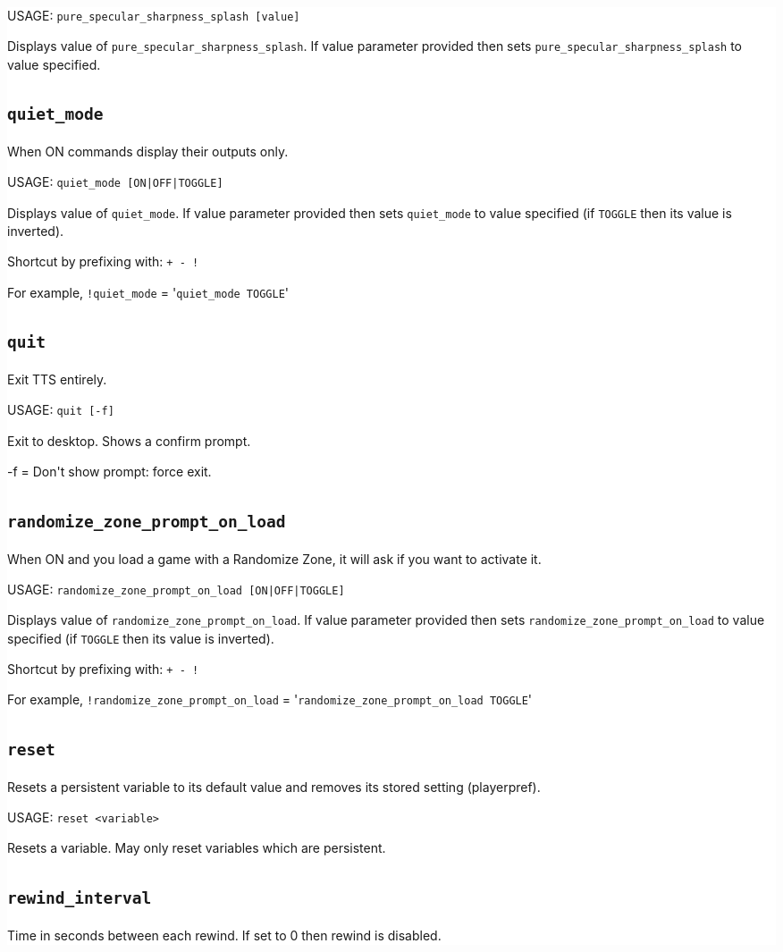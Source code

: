 USAGE: `pure_specular_sharpness_splash [value]`

Displays value of `pure_specular_sharpness_splash`.  If value parameter provided then sets `pure_specular_sharpness_splash` to value specified.




## `quiet_mode`

When ON commands display their outputs only.

USAGE: `quiet_mode [ON|OFF|TOGGLE]`

Displays value of `quiet_mode`.  If value parameter provided then sets `quiet_mode` to value specified (if `TOGGLE` then its value is inverted).

Shortcut by prefixing with: `+ - !`

For example, `!quiet_mode` = '`quiet_mode TOGGLE`'


## `quit`

Exit TTS entirely.

USAGE: `quit [-f]`

Exit to desktop.  Shows a confirm prompt.

 -f = Don't show prompt: force exit.


## `randomize_zone_prompt_on_load`

When ON and you load a game with a Randomize Zone, it will ask if you want to activate it.

USAGE: `randomize_zone_prompt_on_load [ON|OFF|TOGGLE]`

Displays value of `randomize_zone_prompt_on_load`.  If value parameter provided then sets `randomize_zone_prompt_on_load` to value specified (if `TOGGLE` then its value is inverted).

Shortcut by prefixing with: `+ - !`

For example, `!randomize_zone_prompt_on_load` = '`randomize_zone_prompt_on_load TOGGLE`'


## `reset`

Resets a persistent variable to its default value and removes its stored setting (playerpref).

USAGE: `reset <variable>`

Resets a variable.  May only reset variables which are persistent.


## `rewind_interval`

Time in seconds between each rewind.  If set to 0 then rewind is disabled.
